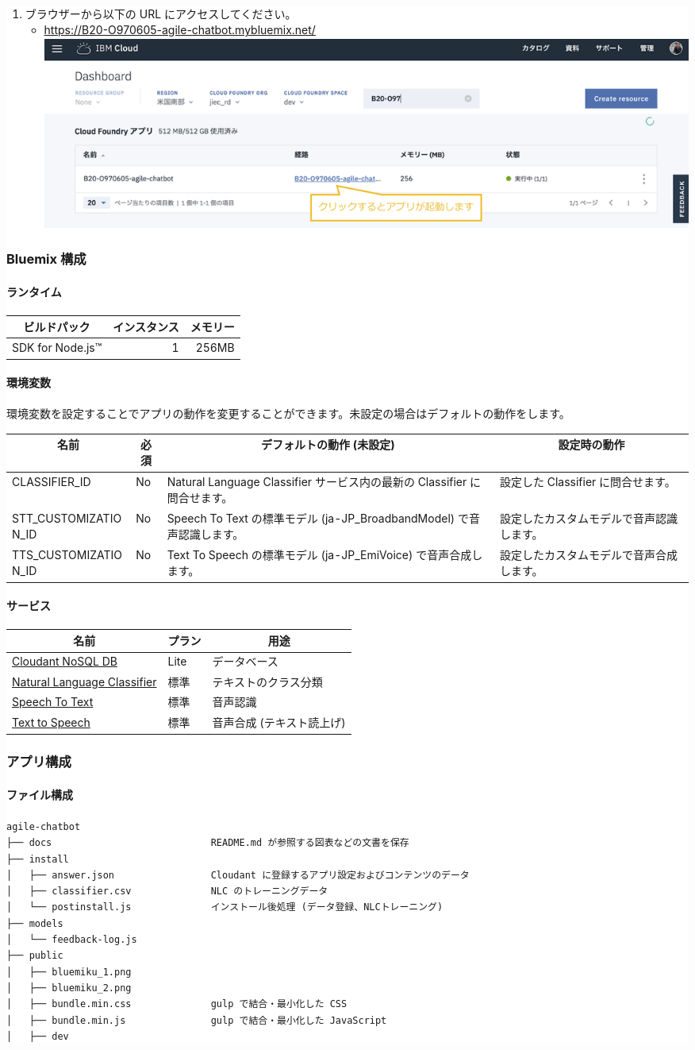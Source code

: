 1. ブラウザーから以下の URL にアクセスしてください。
    - https://B20-O970605-agile-chatbot.mybluemix.net/
    ![console](docs/fig-5.png)

### Bluemix 構成
#### ランタイム
|ビルドパック|インスタンス|メモリー|
|-----------|---------:|------:|
|SDK for Node.js™|1|256MB|

#### 環境変数
環境変数を設定することでアプリの動作を変更することができます。未設定の場合はデフォルトの動作をします。

|名前                 |必須|デフォルトの動作 (未設定)                                               |設定時の動作                         |       
|---------------------|----|---------------------------------------------------------------------|------------------------------------|
|CLASSIFIER_ID        |No  |Natural Language Classifier サービス内の最新の Classifier に問合せます。 |設定した Classifier に問合せます。     |
|STT_CUSTOMIZATION_ID |No  |Speech To Text の標準モデル (ja-JP_BroadbandModel) で音声認識します。   |設定したカスタムモデルで音声認識します。|
|TTS_CUSTOMIZATION_ID |No  |Text To Speech の標準モデル (ja-JP_EmiVoice) で音声合成します。         |設定したカスタムモデルで音声合成します。|


#### サービス
|名前     |プラン|用途  |
|---------|-----|-----|
|[Cloudant NoSQL DB](https://console.bluemix.net/catalog/services/cloudant-nosql-db?env_id=ibm:yp:eu-gb&taxonomyNavigation=services)|Lite|データベース|
|[Natural Language Classifier](https://console.bluemix.net/catalog/services/natural-language-classifier?env_id=ibm:yp:eu-gb&taxonomyNavigation=apps)|標準|テキストのクラス分類|
|[Speech To Text](https://console.bluemix.net/catalog/services/speech-to-text?env_id=ibm:yp:eu-gb&taxonomyNavigation=services)|標準|音声認識
|[Text to Speech](https://console.bluemix.net/catalog/services/text-to-speech?env_id=ibm:yp:eu-gb&taxonomyNavigation=services)|標準|音声合成 (テキスト読上げ)

### アプリ構成
#### ファイル構成  
```
agile-chatbot
├── docs                            README.md が参照する図表などの文書を保存
├── install
│   ├── answer.json                 Cloudant に登録するアプリ設定およびコンテンツのデータ
│   ├── classifier.csv              NLC のトレーニングデータ
│   └── postinstall.js              インストール後処理 (データ登録、NLCトレーニング)
├── models
│   └── feedback-log.js
├── public
│   ├── bluemiku_1.png
│   ├── bluemiku_2.png
│   ├── bundle.min.css              gulp で結合・最小化した CSS
│   ├── bundle.min.js               gulp で結合・最小化した JavaScript
│   ├── dev
```